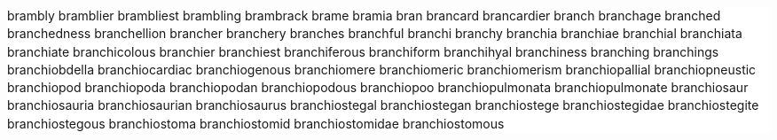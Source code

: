 brambly
bramblier
brambliest
brambling
brambrack
brame
bramia
bran
brancard
brancardier
branch
branchage
branched
branchedness
branchellion
brancher
branchery
branches
branchful
branchi
branchy
branchia
branchiae
branchial
branchiata
branchiate
branchicolous
branchier
branchiest
branchiferous
branchiform
branchihyal
branchiness
branching
branchings
branchiobdella
branchiocardiac
branchiogenous
branchiomere
branchiomeric
branchiomerism
branchiopallial
branchiopneustic
branchiopod
branchiopoda
branchiopodan
branchiopodous
branchiopoo
branchiopulmonata
branchiopulmonate
branchiosaur
branchiosauria
branchiosaurian
branchiosaurus
branchiostegal
branchiostegan
branchiostege
branchiostegidae
branchiostegite
branchiostegous
branchiostoma
branchiostomid
branchiostomidae
branchiostomous